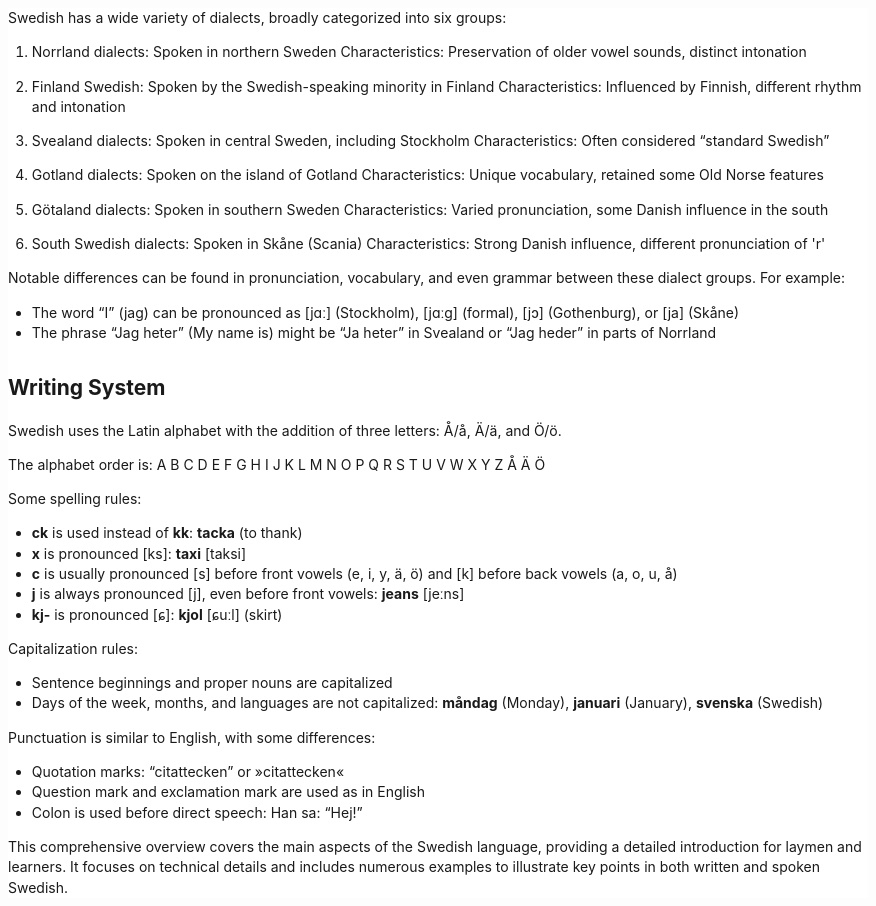 Swedish has a wide variety of dialects, broadly categorized into six groups:

1. Norrland dialects: Spoken in northern Sweden
   Characteristics: Preservation of older vowel sounds, distinct intonation

2. Finland Swedish: Spoken by the Swedish-speaking minority in Finland
   Characteristics: Influenced by Finnish, different rhythm and intonation

3. Svealand dialects: Spoken in central Sweden, including Stockholm
   Characteristics: Often considered “standard Swedish”

4. Gotland dialects: Spoken on the island of Gotland
   Characteristics: Unique vocabulary, retained some Old Norse features

5. Götaland dialects: Spoken in southern Sweden
   Characteristics: Varied pronunciation, some Danish influence in the south

6. South Swedish dialects: Spoken in Skåne (Scania)
   Characteristics: Strong Danish influence, different pronunciation of 'r'

Notable differences can be found in pronunciation, vocabulary, and even grammar between these dialect groups. For example:
- The word “I” (jag) can be pronounced as [jɑː] (Stockholm), [jɑːɡ] (formal), [jɔ] (Gothenburg), or [ja] (Skåne)
- The phrase “Jag heter” (My name is) might be “Ja heter” in Svealand or “Jag heder” in parts of Norrland

## Writing System

Swedish uses the Latin alphabet with the addition of three letters: Å/å, Ä/ä, and Ö/ö.

The alphabet order is:
A B C D E F G H I J K L M N O P Q R S T U V W X Y Z Å Ä Ö

Some spelling rules:
- **ck** is used instead of **kk**: **tacka** (to thank)
- **x** is pronounced [ks]: **taxi** [taksi]
- **c** is usually pronounced [s] before front vowels (e, i, y, ä, ö) and [k] before back vowels (a, o, u, å)
- **j** is always pronounced [j], even before front vowels: **jeans** [jeːns]
- **kj-** is pronounced [ɕ]: **kjol** [ɕuːl] (skirt)

Capitalization rules:
- Sentence beginnings and proper nouns are capitalized
- Days of the week, months, and languages are not capitalized: **måndag** (Monday), **januari** (January), **svenska** (Swedish)

Punctuation is similar to English, with some differences:
- Quotation marks: “citattecken” or »citattecken«
- Question mark and exclamation mark are used as in English
- Colon is used before direct speech: Han sa: “Hej!”

This comprehensive overview covers the main aspects of the Swedish language, providing a detailed introduction for laymen and learners. It focuses on technical details and includes numerous examples to illustrate key points in both written and spoken Swedish.